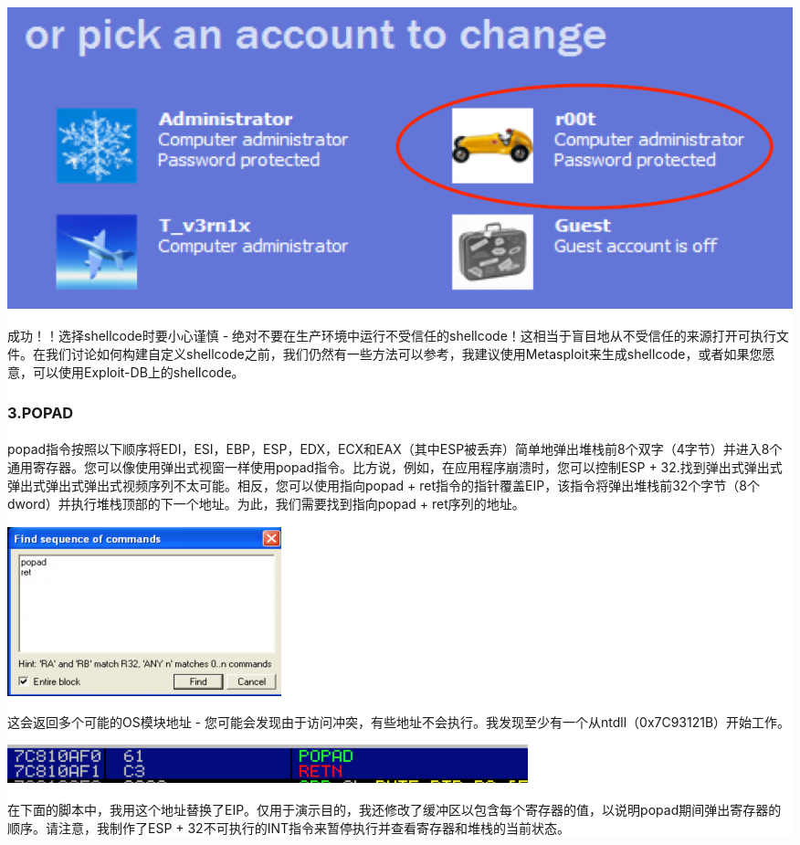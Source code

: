 ![](../Images/WED/4.33.png)

成功！！选择shellcode时要小心谨慎 - 绝对不要在生产环境中运行不受信任的shellcode！这相当于盲目地从不受信任的来源打开可执行文件。在我们讨论如何构建自定义shellcode之前，我们仍然有一些方法可以参考，我建议使用Metasploit来生成shellcode，或者如果您愿意，可以使用Exploit-DB上的shellcode。

### 3.POPAD

popad指令按照以下顺序将EDI，ESI，EBP，ESP，EDX，ECX和EAX（其中ESP被丢弃）简单地弹出堆栈前8个双字（4字节）并进入8个通用寄存器。您可以像使用弹出式视窗一样使用popad指令。比方说，例如，在应用程序崩溃时，您可以控制ESP + 32.找到弹出式弹出式弹出式弹出式弹出式视频序列不太可能。相反，您可以使用指向popad + ret指令的指针覆盖EIP，该指令将弹出堆栈前32个字节（8个dword）并执行堆栈顶部的下一个地址。为此，我们需要找到指向popad + ret序列的地址。

![](../Images/WED/4.34.png)

这会返回多个可能的OS模块地址 - 您可能会发现由于访问冲突，有些地址不会执行。我发现至少有一个从ntdll（0x7C93121B）开始工作。

![](../Images/WED/4.35.png)

在下面的脚本中，我用这个地址替换了EIP。仅用于演示目的，我还修改了缓冲区以包含每个寄存器的值，以说明popad期间弹出寄存器的顺序。请注意，我制作了ESP + 32不可执行的INT指令来暂停执行并查看寄存器和堆栈的当前状态。
